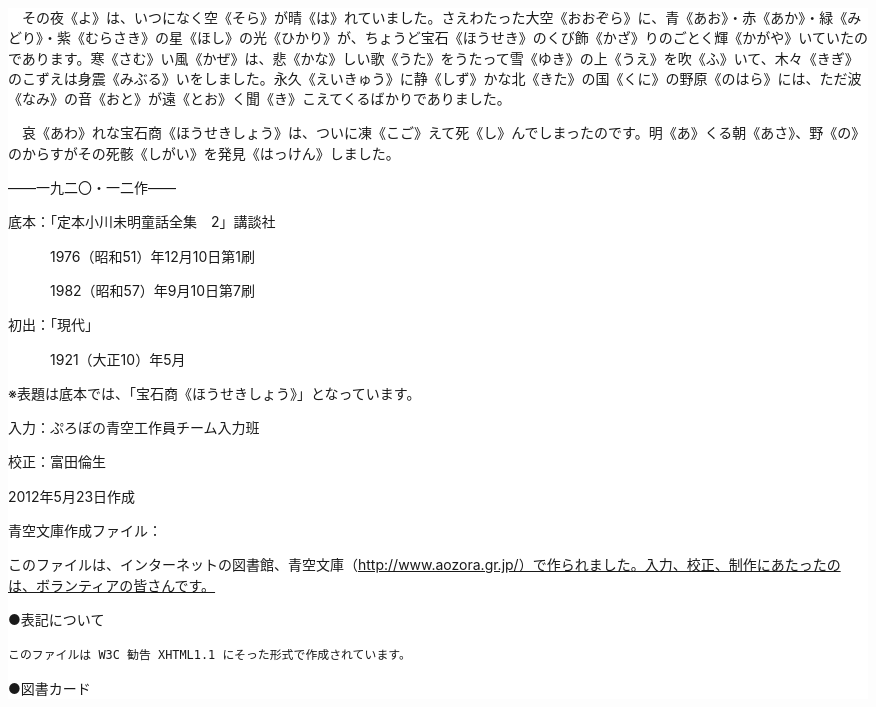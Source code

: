 　その夜《よ》は、いつになく空《そら》が晴《は》れていました。さえわたった大空《おおぞら》に、青《あお》・赤《あか》・緑《みどり》・紫《むらさき》の星《ほし》の光《ひかり》が、ちょうど宝石《ほうせき》のくび飾《かざ》りのごとく輝《かがや》いていたのであります。寒《さむ》い風《かぜ》は、悲《かな》しい歌《うた》をうたって雪《ゆき》の上《うえ》を吹《ふ》いて、木々《きぎ》のこずえは身震《みぶる》いをしました。永久《えいきゅう》に静《しず》かな北《きた》の国《くに》の野原《のはら》には、ただ波《なみ》の音《おと》が遠《とお》く聞《き》こえてくるばかりでありました。

　哀《あわ》れな宝石商《ほうせきしょう》は、ついに凍《こご》えて死《し》んでしまったのです。明《あ》くる朝《あさ》、野《の》のからすがその死骸《しがい》を発見《はっけん》しました。

――一九二〇・一二作――











底本：「定本小川未明童話全集　2」講談社

　　　1976（昭和51）年12月10日第1刷

　　　1982（昭和57）年9月10日第7刷

初出：「現代」

　　　1921（大正10）年5月

※表題は底本では、「宝石商《ほうせきしょう》」となっています。

入力：ぷろぼの青空工作員チーム入力班

校正：富田倫生

2012年5月23日作成

青空文庫作成ファイル：

このファイルは、インターネットの図書館、青空文庫（http://www.aozora.gr.jp/）で作られました。入力、校正、制作にあたったのは、ボランティアの皆さんです。











●表記について


	このファイルは W3C 勧告 XHTML1.1 にそった形式で作成されています。







●図書カード